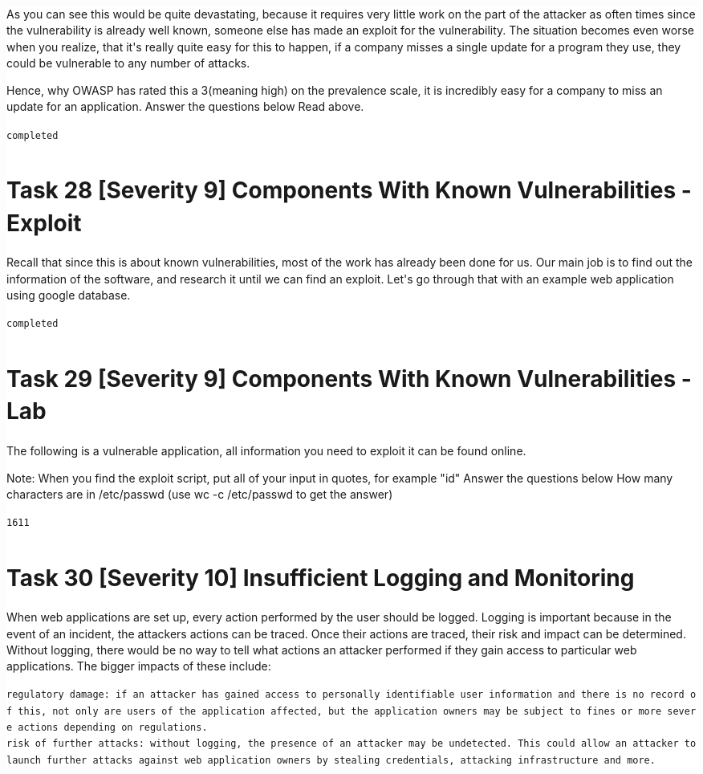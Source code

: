 As you can see this would be quite devastating, because it requires very little work on the part of the attacker as often times since the vulnerability is already well known, someone else has made an exploit for the vulnerability. The situation becomes even worse when you realize, that it's really quite easy for this to happen, if a company misses a single update for a program they use, they could be vulnerable to any number of attacks.

Hence, why OWASP has rated this a 3(meaning high) on the prevalence scale, it is incredibly easy for a company to miss an update for an application.
Answer the questions below
Read above.
```
completed
```

#  Task 28 [Severity 9] Components With Known Vulnerabilities - Exploit

Recall that since this is about known vulnerabilities, most of the work has already been done for us. Our main job is to find out the information of the software, and research it until we can find an exploit. Let's go through that with an example web application using google database. 

```
completed
```


#  Task 29 [Severity 9] Components With Known Vulnerabilities - Lab

The following is a vulnerable application, all information you need to exploit it can be found online. 

Note: When you find the exploit script, put all of your input in quotes, for example "id"
Answer the questions below
How many characters are in /etc/passwd (use wc -c /etc/passwd to get the answer)
```
1611
```


#  Task 30 [Severity 10] Insufficient Logging and Monitoring

When web applications are set up, every action performed by the user should be logged. Logging is important because in the event of an incident, the attackers actions can be traced. Once their actions are traced, their risk and impact can be determined. Without logging, there would be no way to tell what actions an attacker performed if they gain access to particular web applications. The bigger impacts of these include:

    regulatory damage: if an attacker has gained access to personally identifiable user information and there is no record of this, not only are users of the application affected, but the application owners may be subject to fines or more severe actions depending on regulations.
    risk of further attacks: without logging, the presence of an attacker may be undetected. This could allow an attacker to launch further attacks against web application owners by stealing credentials, attacking infrastructure and more.
